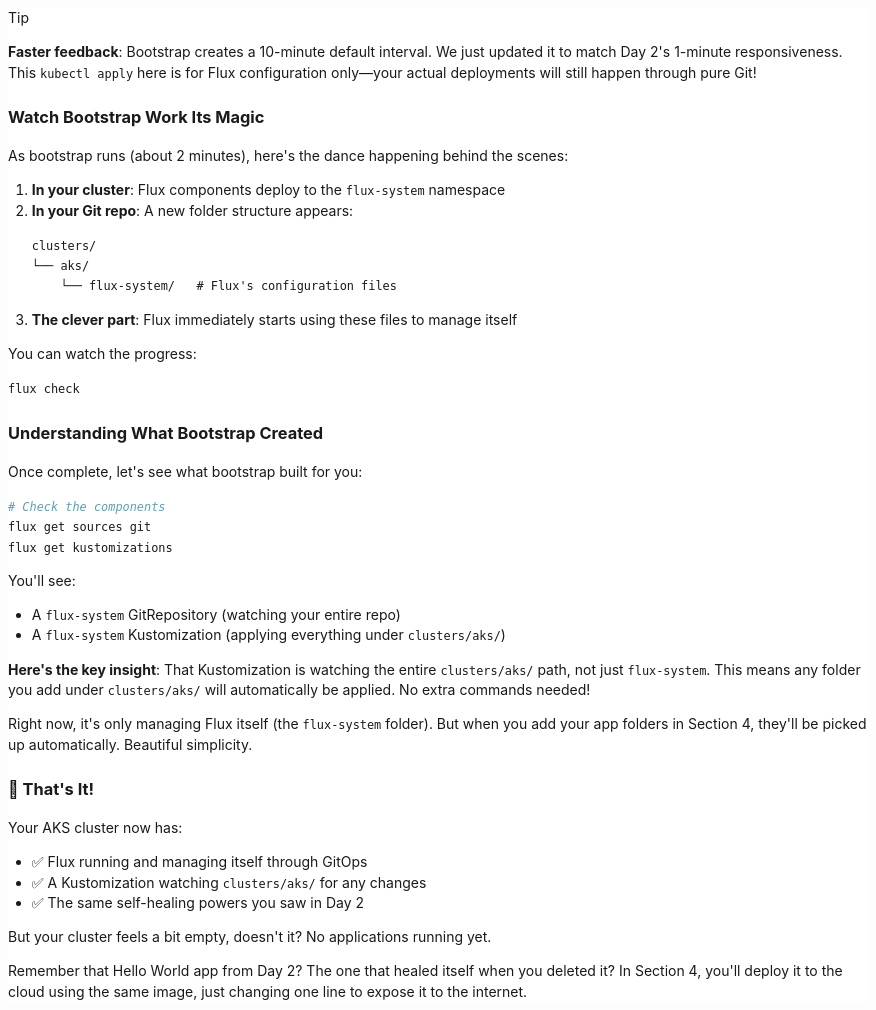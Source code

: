 > [!TIP]
> **Faster feedback**: Bootstrap creates a 10-minute default interval. We just updated it to match Day 2's 1-minute responsiveness. This `kubectl apply` here is for Flux configuration only—your actual deployments will still happen through pure Git!

### Watch Bootstrap Work Its Magic

As bootstrap runs (about 2 minutes), here's the dance happening behind the scenes:

1. **In your cluster**: Flux components deploy to the `flux-system` namespace
2. **In your Git repo**: A new folder structure appears:
   ```
   clusters/
   └── aks/
       └── flux-system/   # Flux's configuration files
   ```
3. **The clever part**: Flux immediately starts using these files to manage itself

You can watch the progress:
```bash
flux check
```

### Understanding What Bootstrap Created

Once complete, let's see what bootstrap built for you:

```bash
# Check the components
flux get sources git
flux get kustomizations
```

You'll see:
- A `flux-system` GitRepository (watching your entire repo)
- A `flux-system` Kustomization (applying everything under `clusters/aks/`)

**Here's the key insight**: That Kustomization is watching the entire `clusters/aks/` path, not just `flux-system`. This means any folder you add under `clusters/aks/` will automatically be applied. No extra commands needed!

Right now, it's only managing Flux itself (the `flux-system` folder). But when you add your app folders in Section 4, they'll be picked up automatically. Beautiful simplicity.

### 🎯 That's It!

Your AKS cluster now has:
- ✅ Flux running and managing itself through GitOps
- ✅ A Kustomization watching `clusters/aks/` for any changes
- ✅ The same self-healing powers you saw in Day 2

But your cluster feels a bit empty, doesn't it? No applications running yet. 

Remember that Hello World app from Day 2? The one that healed itself when you deleted it? In Section 4, you'll deploy it to the cloud using the same image, just changing one line to expose it to the internet.
